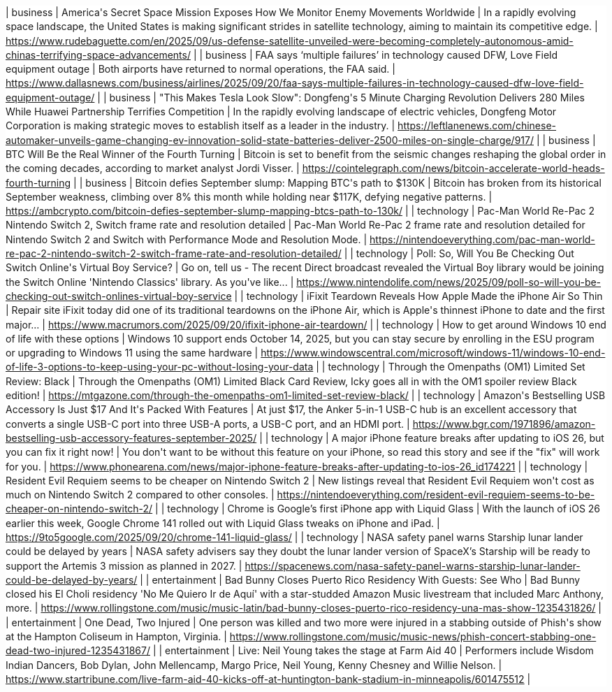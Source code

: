 | business | America's Secret Space Mission Exposes How We Monitor Enemy Movements Worldwide | In a rapidly evolving space landscape, the United States is making significant strides in satellite technology, aiming to maintain its competitive edge. | https://www.rudebaguette.com/en/2025/09/us-defense-satellite-unveiled-were-becoming-completely-autonomous-amid-chinas-terrifying-space-advancements/ |
| business | FAA says ‘multiple failures’ in technology caused DFW, Love Field equipment outage | Both airports have returned to normal operations, the FAA said. | https://www.dallasnews.com/business/airlines/2025/09/20/faa-says-multiple-failures-in-technology-caused-dfw-love-field-equipment-outage/ |
| business | "This Makes Tesla Look Slow": Dongfeng's 5 Minute Charging Revolution Delivers 280 Miles While Huawei Partnership Terrifies Competition | In the rapidly evolving landscape of electric vehicles, Dongfeng Motor Corporation is making strategic moves to establish itself as a leader in the industry. | https://leftlanenews.com/chinese-automaker-unveils-game-changing-ev-innovation-solid-state-batteries-deliver-2500-miles-on-single-charge/917/ |
| business | BTC Will Be the Real Winner of the Fourth Turning | Bitcoin is set to benefit from the seismic changes reshaping the global order in the coming decades, according to market analyst Jordi Visser. | https://cointelegraph.com/news/bitcoin-accelerate-world-heads-fourth-turning |
| business | Bitcoin defies September slump: Mapping BTC's path to $130K | Bitcoin has broken from its historical September weakness, climbing over 8% this month while holding near $117K, defying negative patterns. | https://ambcrypto.com/bitcoin-defies-september-slump-mapping-btcs-path-to-130k/ |
| technology | Pac-Man World Re-Pac 2 Nintendo Switch 2, Switch frame rate and resolution detailed | Pac-Man World Re-Pac 2 frame rate and resolution detailed for Nintendo Switch 2 and Switch with Performance Mode and Resolution Mode. | https://nintendoeverything.com/pac-man-world-re-pac-2-nintendo-switch-2-switch-frame-rate-and-resolution-detailed/ |
| technology | Poll: So, Will You Be Checking Out Switch Online's Virtual Boy Service? | Go on, tell us - The recent Direct broadcast revealed the Virtual Boy library would be joining the Switch Online 'Nintendo Classics' library. As you've like... | https://www.nintendolife.com/news/2025/09/poll-so-will-you-be-checking-out-switch-onlines-virtual-boy-service |
| technology | iFixit Teardown Reveals How Apple Made the iPhone Air So Thin | Repair site iFixit today did one of its traditional teardowns on the iPhone Air, which is Apple's thinnest iPhone to date and the first major... | https://www.macrumors.com/2025/09/20/ifixit-iphone-air-teardown/ |
| technology | How to get around Windows 10 end of life with these options | Windows 10 support ends October 14, 2025, but you can stay secure by enrolling in the ESU program or upgrading to Windows 11 using the same hardware | https://www.windowscentral.com/microsoft/windows-11/windows-10-end-of-life-3-options-to-keep-using-your-pc-without-losing-your-data |
| technology | Through the Omenpaths (OM1) Limited Set Review: Black | Through the Omenpaths (OM1) Limited Black Card Review, Icky goes all in with the OM1 spoiler review Black edition! | https://mtgazone.com/through-the-omenpaths-om1-limited-set-review-black/ |
| technology | Amazon's Bestselling USB Accessory Is Just $17 And It's Packed With Features | At just $17, the Anker 5-in-1 USB-C hub is an excellent accessory that converts a single USB-C port into three USB-A ports, a USB-C port, and an HDMI port. | https://www.bgr.com/1971896/amazon-bestselling-usb-accessory-features-september-2025/ |
| technology | A major iPhone feature breaks after updating to iOS 26, but you can fix it right now! | You don't want to be without this feature on your iPhone, so read this story and see if the "fix" will work for you. | https://www.phonearena.com/news/major-iphone-feature-breaks-after-updating-to-ios-26_id174221 |
| technology | Resident Evil Requiem seems to be cheaper on Nintendo Switch 2 | New listings reveal that Resident Evil Requiem won't cost as much on Nintendo Switch 2 compared to other consoles. | https://nintendoeverything.com/resident-evil-requiem-seems-to-be-cheaper-on-nintendo-switch-2/ |
| technology | Chrome is Google’s first iPhone app with Liquid Glass | With the launch of iOS 26 earlier this week, Google Chrome 141 rolled out with Liquid Glass tweaks on iPhone and iPad. | https://9to5google.com/2025/09/20/chrome-141-liquid-glass/ |
| technology | NASA safety panel warns Starship lunar lander could be delayed by years | NASA safety advisers say they doubt the lunar lander version of SpaceX’s Starship will be ready to support the Artemis 3 mission as planned in 2027. | https://spacenews.com/nasa-safety-panel-warns-starship-lunar-lander-could-be-delayed-by-years/ |
| entertainment | Bad Bunny Closes Puerto Rico Residency With Guests: See Who | Bad Bunny closed his El Choli residency 'No Me Quiero Ir de Aquí' with a star-studded Amazon Music livestream that included Marc Anthony, more. | https://www.rollingstone.com/music/music-latin/bad-bunny-closes-puerto-rico-residency-una-mas-show-1235431826/ |
| entertainment | One Dead, Two Injured | One person was killed and two more were injured in a stabbing outside of Phish's show at the Hampton Coliseum in Hampton, Virginia. | https://www.rollingstone.com/music/music-news/phish-concert-stabbing-one-dead-two-injured-1235431867/ |
| entertainment | Live: Neil Young takes the stage at Farm Aid 40 | Performers include Wisdom Indian Dancers, Bob Dylan, John Mellencamp, Margo Price, Neil Young, Kenny Chesney and Willie Nelson. | https://www.startribune.com/live-farm-aid-40-kicks-off-at-huntington-bank-stadium-in-minneapolis/601475512 |